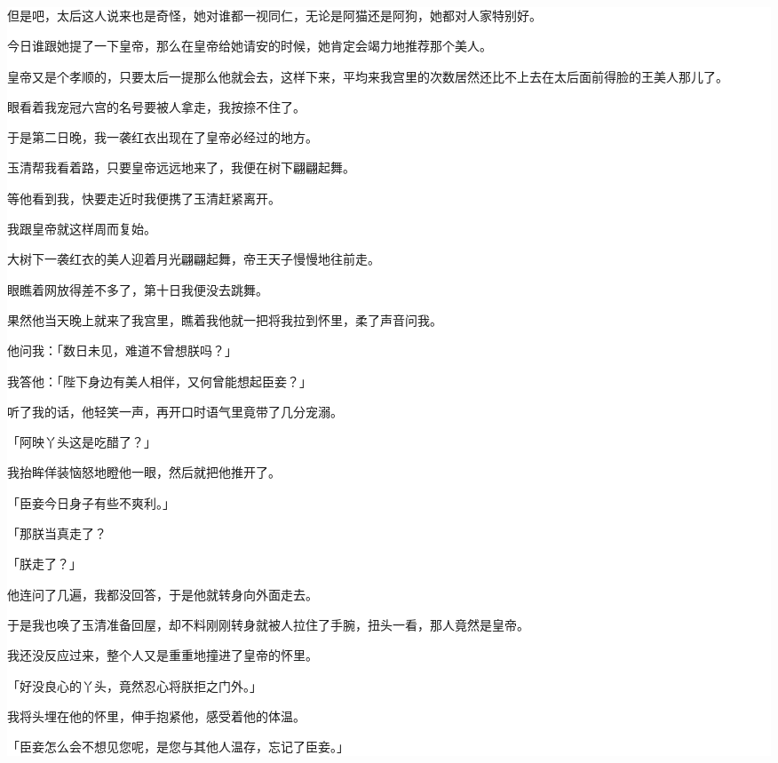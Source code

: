 但是吧，太后这人说来也是奇怪，她对谁都一视同仁，无论是阿猫还是阿狗，她都对人家特别好。


今日谁跟她提了一下皇帝，那么在皇帝给她请安的时候，她肯定会竭力地推荐那个美人。


皇帝又是个孝顺的，只要太后一提那么他就会去，这样下来，平均来我宫里的次数居然还比不上去在太后面前得脸的王美人那儿了。


眼看着我宠冠六宫的名号要被人拿走，我按捺不住了。


于是第二日晚，我一袭红衣出现在了皇帝必经过的地方。


玉清帮我看着路，只要皇帝远远地来了，我便在树下翩翩起舞。


等他看到我，快要走近时我便携了玉清赶紧离开。


我跟皇帝就这样周而复始。


大树下一袭红衣的美人迎着月光翩翩起舞，帝王天子慢慢地往前走。


眼瞧着网放得差不多了，第十日我便没去跳舞。


果然他当天晚上就来了我宫里，瞧着我他就一把将我拉到怀里，柔了声音问我。


他问我：「数日未见，难道不曾想朕吗？」


我答他：「陛下身边有美人相伴，又何曾能想起臣妾？」


听了我的话，他轻笑一声，再开口时语气里竟带了几分宠溺。


「阿映丫头这是吃醋了？」


我抬眸佯装恼怒地瞪他一眼，然后就把他推开了。


「臣妾今日身子有些不爽利。」


「那朕当真走了？


「朕走了？」


他连问了几遍，我都没回答，于是他就转身向外面走去。


于是我也唤了玉清准备回屋，却不料刚刚转身就被人拉住了手腕，扭头一看，那人竟然是皇帝。


我还没反应过来，整个人又是重重地撞进了皇帝的怀里。


「好没良心的丫头，竟然忍心将朕拒之门外。」


我将头埋在他的怀里，伸手抱紧他，感受着他的体温。


「臣妾怎么会不想见您呢，是您与其他人温存，忘记了臣妾。」
